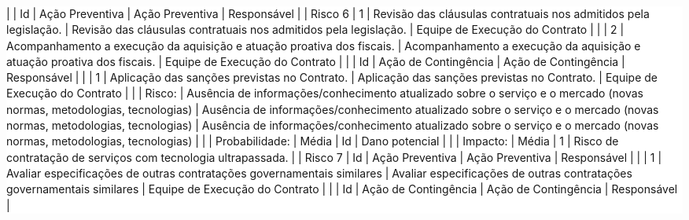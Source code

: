 |         | Id               | Ação Preventiva                                                                                                                                                          | Ação Preventiva                                                                                                                                                          | Responsável                                                                                                                      |
| Risco 6 | 1                | Revisão das cláusulas contratuais nos admitidos pela legislação.                                                                                                         | Revisão das cláusulas contratuais nos admitidos pela legislação.                                                                                                         | Equipe de Execução do Contrato                                                                                                   |
|         | 2                | Acompanhamento a execução da aquisição e atuação proativa dos fiscais.                                                                                                   | Acompanhamento a execução da aquisição e atuação proativa dos fiscais.                                                                                                   | Equipe de Execução do Contrato                                                                                                   |
|         | Id               | Ação de Contingência                                                                                                                                                     | Ação de Contingência                                                                                                                                                     | Responsável                                                                                                                      |
|         | 1                | Aplicação das sanções previstas no Contrato.                                                                                                                             | Aplicação das sanções previstas no Contrato.                                                                                                                             | Equipe de Execução do Contrato                                                                                                   |
|         | Risco:           | Ausência de informações/conhecimento atualizado sobre o serviço e o mercado (novas normas, metodologias, tecnologias)                                                    | Ausência de informações/conhecimento atualizado sobre o serviço e o mercado (novas normas, metodologias, tecnologias)                                                    | Ausência de informações/conhecimento atualizado sobre o serviço e o mercado (novas normas, metodologias, tecnologias)            |
|         | Probabilidade:   | Média                                                                                                                                                                    | Id                                                                                                                                                                       | Dano potencial                                                                                                                   |
|         | Impacto:         | Média                                                                                                                                                                    | 1                                                                                                                                                                        | Risco de contratação de serviços com tecnologia ultrapassada.                                                                    |
| Risco 7 | Id               | Ação Preventiva                                                                                                                                                          | Ação Preventiva                                                                                                                                                          | Responsável                                                                                                                      |
|         | 1                | Avaliar especificações de outras contratações governamentais similares                                                                                                   | Avaliar especificações de outras contratações governamentais similares                                                                                                   | Equipe de Execução do Contrato                                                                                                   |
|         | Id               | Ação de Contingência                                                                                                                                                     | Ação de Contingência                                                                                                                                                     | Responsável                                                                                                                      |